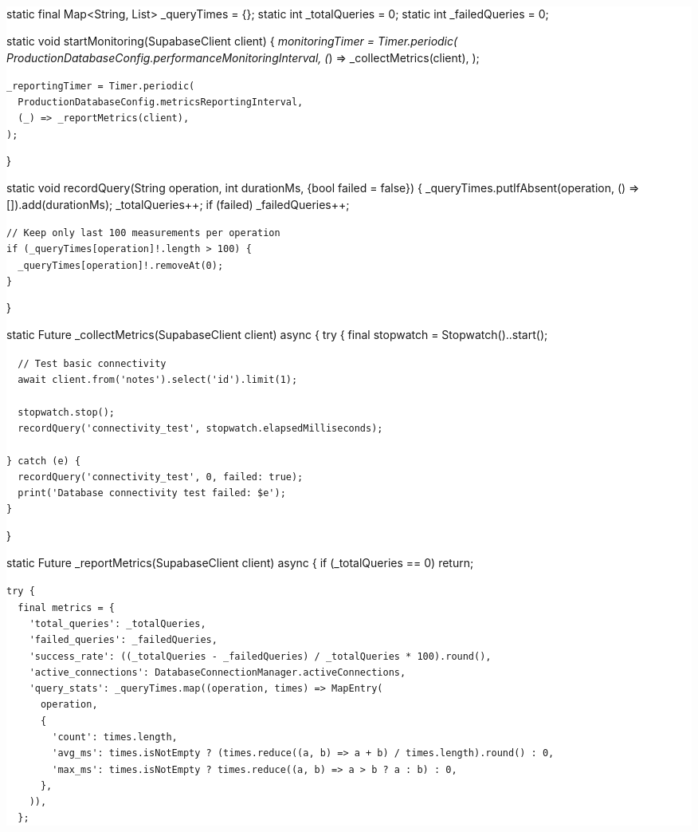   static final Map<String, List<int>> _queryTimes = {};
  static int _totalQueries = 0;
  static int _failedQueries = 0;

  static void startMonitoring(SupabaseClient client) {
    _monitoringTimer = Timer.periodic(
      ProductionDatabaseConfig.performanceMonitoringInterval,
      (_) => _collectMetrics(client),
    );

    _reportingTimer = Timer.periodic(
      ProductionDatabaseConfig.metricsReportingInterval,
      (_) => _reportMetrics(client),
    );
  }

  static void recordQuery(String operation, int durationMs, {bool failed = false}) {
    _queryTimes.putIfAbsent(operation, () => []).add(durationMs);
    _totalQueries++;
    if (failed) _failedQueries++;

    // Keep only last 100 measurements per operation
    if (_queryTimes[operation]!.length > 100) {
      _queryTimes[operation]!.removeAt(0);
    }
  }

  static Future<void> _collectMetrics(SupabaseClient client) async {
    try {
      final stopwatch = Stopwatch()..start();

      // Test basic connectivity
      await client.from('notes').select('id').limit(1);

      stopwatch.stop();
      recordQuery('connectivity_test', stopwatch.elapsedMilliseconds);

    } catch (e) {
      recordQuery('connectivity_test', 0, failed: true);
      print('Database connectivity test failed: $e');
    }
  }

  static Future<void> _reportMetrics(SupabaseClient client) async {
    if (_totalQueries == 0) return;

    try {
      final metrics = {
        'total_queries': _totalQueries,
        'failed_queries': _failedQueries,
        'success_rate': ((_totalQueries - _failedQueries) / _totalQueries * 100).round(),
        'active_connections': DatabaseConnectionManager.activeConnections,
        'query_stats': _queryTimes.map((operation, times) => MapEntry(
          operation,
          {
            'count': times.length,
            'avg_ms': times.isNotEmpty ? (times.reduce((a, b) => a + b) / times.length).round() : 0,
            'max_ms': times.isNotEmpty ? times.reduce((a, b) => a > b ? a : b) : 0,
          },
        )),
      };
